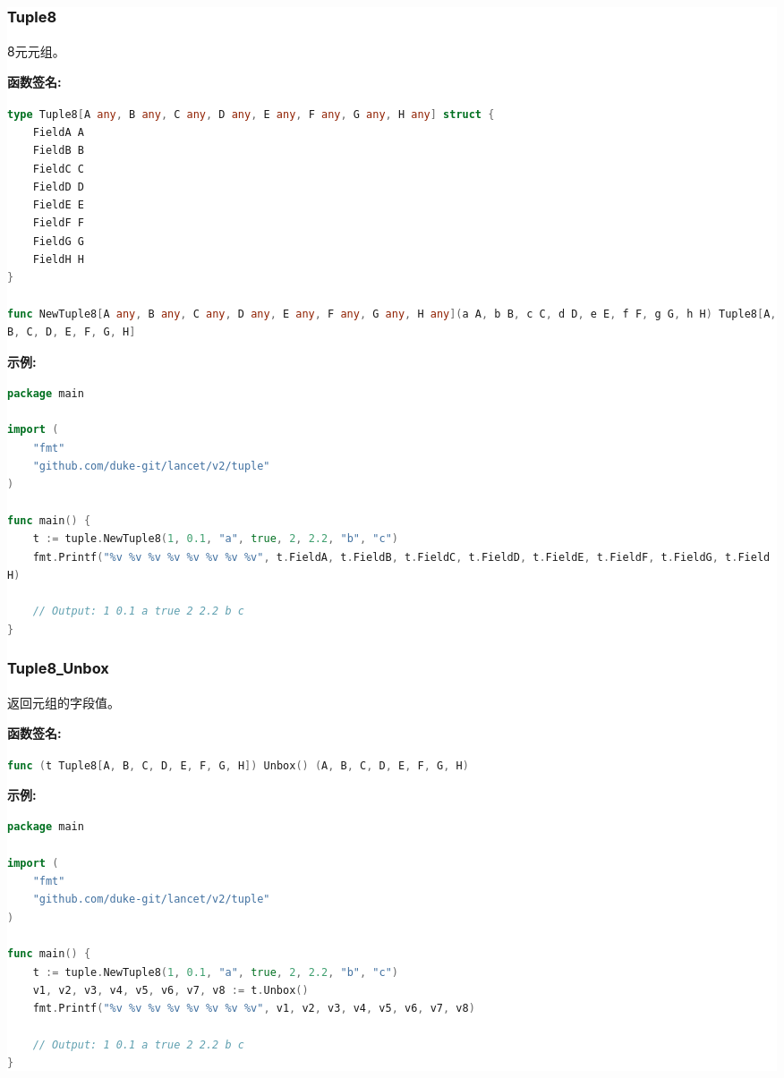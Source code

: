 ### <span id="Tuple8">Tuple8</span>

<p>8元元组。</p>

<b>函数签名:</b>

```go
type Tuple8[A any, B any, C any, D any, E any, F any, G any, H any] struct {
    FieldA A
    FieldB B
    FieldC C
    FieldD D
    FieldE E
    FieldF F
    FieldG G
    FieldH H
}

func NewTuple8[A any, B any, C any, D any, E any, F any, G any, H any](a A, b B, c C, d D, e E, f F, g G, h H) Tuple8[A, B, C, D, E, F, G, H]
```

<b>示例:</b>

```go
package main

import (
    "fmt"
    "github.com/duke-git/lancet/v2/tuple"
)

func main() {
    t := tuple.NewTuple8(1, 0.1, "a", true, 2, 2.2, "b", "c")
    fmt.Printf("%v %v %v %v %v %v %v %v", t.FieldA, t.FieldB, t.FieldC, t.FieldD, t.FieldE, t.FieldF, t.FieldG, t.FieldH)

    // Output: 1 0.1 a true 2 2.2 b c
}
```

### <span id="Tuple8_Unbox">Tuple8_Unbox</span>

<p>返回元组的字段值。</p>

<b>函数签名:</b>

```go
func (t Tuple8[A, B, C, D, E, F, G, H]) Unbox() (A, B, C, D, E, F, G, H)
```

<b>示例:</b>

```go
package main

import (
    "fmt"
    "github.com/duke-git/lancet/v2/tuple"
)

func main() {
    t := tuple.NewTuple8(1, 0.1, "a", true, 2, 2.2, "b", "c")
    v1, v2, v3, v4, v5, v6, v7, v8 := t.Unbox()
    fmt.Printf("%v %v %v %v %v %v %v %v", v1, v2, v3, v4, v5, v6, v7, v8)

    // Output: 1 0.1 a true 2 2.2 b c
}
```